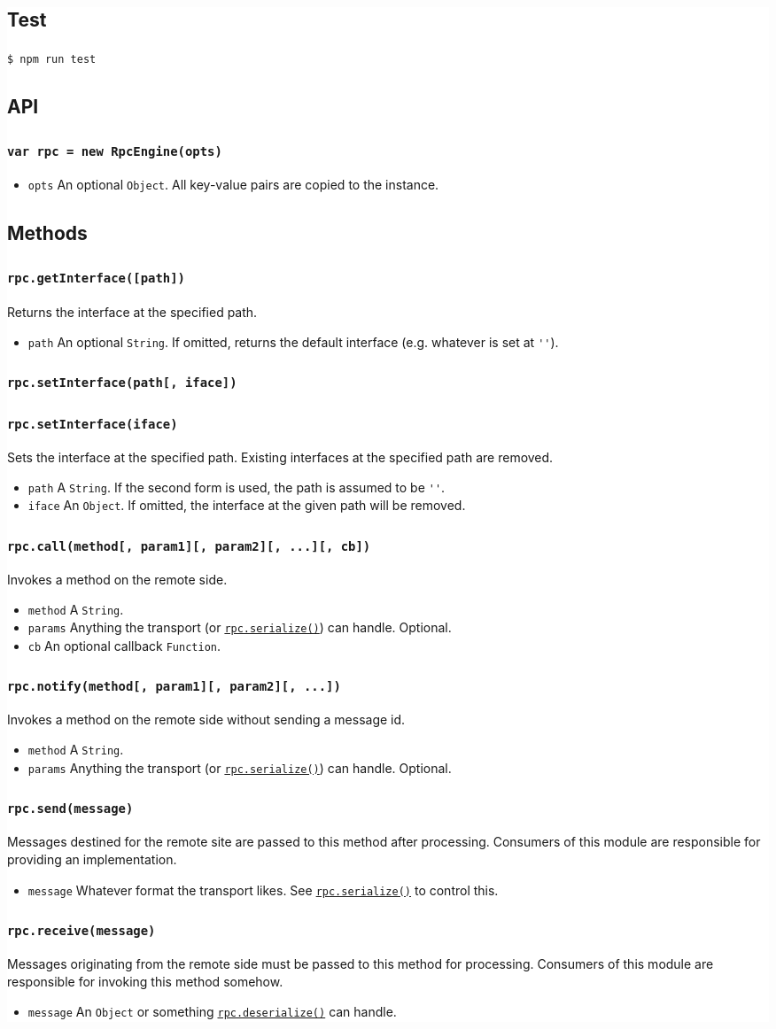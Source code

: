 ## Test
``` bash
$ npm run test
```

## API

### `var rpc = new RpcEngine(opts)`
* `opts` An optional `Object`. All key-value pairs are copied to the instance.

## Methods

### `rpc.getInterface([path])`
Returns the interface at the specified path.
* `path` An optional `String`. If omitted, returns the default interface (e.g. whatever is set at `''`).

### `rpc.setInterface(path[, iface])`
### `rpc.setInterface(iface)`
Sets the interface at the specified path. Existing interfaces at the specified path are removed.
* `path` A `String`. If the second form is used, the path is assumed to be `''`.
* `iface` An `Object`. If omitted, the interface at the given path will be removed.

### `rpc.call(method[, param1][, param2][, ...][, cb])`
Invokes a method on the remote side.
* `method` A `String`.
* `params` Anything the transport (or [`rpc.serialize()`](#rpcserialize-message)) can handle. Optional.
* `cb` An optional callback `Function`.

### `rpc.notify(method[, param1][, param2][, ...])`
Invokes a method on the remote side without sending a message id.
* `method` A `String`.
* `params` Anything the transport (or [`rpc.serialize()`](#rpcserialize-message)) can handle. Optional.

### `rpc.send(message)`
Messages destined for the remote site are passed to this method after processing. Consumers of this module are responsible for providing an implementation.
* `message` Whatever format the transport likes. See [`rpc.serialize()`](#rpcserialize-message) to control this.

### `rpc.receive(message)`
Messages originating from the remote side must be passed to this method for processing. Consumers of this module are responsible for invoking this method somehow.
* `message` An `Object` or something [`rpc.deserialize()`](#rpcdeserialize-message) can handle.
